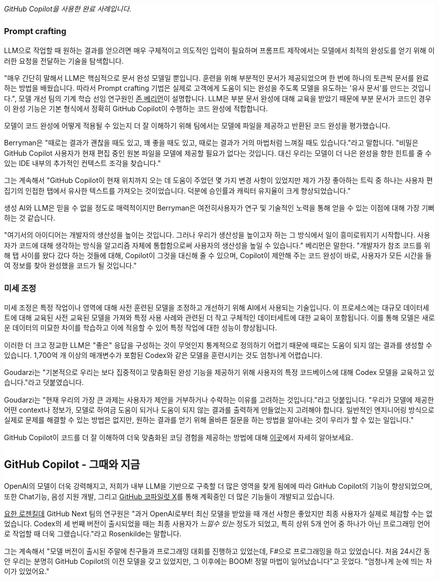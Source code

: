 _GitHub Copilot을 사용한 완료 사례입니다._

### **Prompt crafting**

LLM으로 작업할 때 원하는 결과를 얻으려면 매우 구체적이고 의도적인 입력이 필요하며 프롬프트 제작에서는 모델에서 최적의 완성도를 얻기 위해 이러한 요청을 전달하는 기술을 탐색합니다.

"매우 간단히 말해서 LLM은 핵심적으로 문서 완성 모델일 뿐입니다. 훈련을 위해 부분적인 문서가 제공되었으며 한 번에 하나의 토큰씩 문서를 완료하는 방법을 배웠습니다. 따라서 Prompt crafting 기법은 실제로 고객에게 도움이 되는 완성을 주도록 모델을 유도하는 '유사 문서'를 만드는 것입니다.", 모델 개선 팀의 기계 학습 선임 연구원인 [존 베리먼](https://github.com/jnbrymn)이 설명합니다. LLM은 부분 문서 완성에 대해 교육을 받았기 때문에 부분 문서가 코드인 경우 이 완성 기능은 기본 형식에서 정확히 GitHub Copilot이 수행하는 코드 완성에 적합합니다.

모델이 코드 완성에 어떻게 적용될 수 있는지 더 잘 이해하기 위해 팀에서는 모델에 파일을 제공하고 반환된 코드 완성을 평가했습니다.

Berryman은 "때로는 결과가 괜찮을 때도 있고, 꽤 좋을 때도 있고, 때로는 결과가 거의 마법처럼 느껴질 때도 있습니다."라고 말합니다. "비밀은 GitHub Copilot 사용자가 현재 편집 중인 원본 파일을 모델에 제공할 필요가 없다는 것입니다. 대신 우리는 모델이 더 나은 완성을 향한 힌트를 줄 수 있는 IDE 내부의 추가적인 컨텍스트 조각을 찾습니다."

그는 계속해서 "GitHub Copilot이 현재 위치까지 오는 데 도움이 주었던 몇 가지 변경 사항이 있었지만 제가 가장 좋아하는 트릭 중 하나는 사용자 편집기의 인접한 탭에서 유사한 텍스트를 가져오는 것이었습니다. 덕분에 승인률과 캐릭터 유지율이 크게 향상되었습니다."

생성 AI와 LLM은 믿을 수 없을 정도로 매력적이지만 Berryman은 여전히 ​​사용자가 연구 및 기술적인 노력을 통해 얻을 수 있는 이점에 대해 가장 기뻐하는 것 같습니다.

"여기서의 아이디어는 개발자의 생산성을 높이는 것입니다. 그러나 우리가 생산성을 높이고자 하는 그 방식에서 일이 흥미로워지기 시작합니다. 사용자가 코드에 대해 생각하는 방식을 알고리즘 자체에 통합함으로써 사용자의 생산성을 높일 수 있습니다." 베리먼은 말한다. "개발자가 참조 코드를 위해 탭 사이를 왔다 갔다 하는 것들에 대해, Copilot이 그것을 대신해 줄 수 있으며, Copilot이 제안해 주는 코드 완성이 바로, 사용자가 모든 시간을 들여 정보를 찾아 완성했을 코드가 될 것입니다."

### **미세 조정**

미세 조정은 특정 작업이나 영역에 대해 사전 훈련된 모델을 조정하고 개선하기 위해 AI에서 사용되는 기술입니다. 이 프로세스에는 대규모 데이터세트에 대해 교육된 사전 교육된 모델을 가져와 특정 사용 사례와 관련된 더 작고 구체적인 데이터세트에 대한 교육이 포함됩니다. 이를 통해 모델은 새로운 데이터의 미묘한 차이를 학습하고 이에 적응할 수 있어 특정 작업에 대한 성능이 향상됩니다.

이러한 더 크고 정교한 LLM은 "좋은" 응답을 구성하는 것이 무엇인지 통계적으로 정의하기 어렵기 때문에 때로는 도움이 되지 않는 결과를 생성할 수 있습니다. 1,700억 개 이상의 매개변수가 포함된 Codex와 같은 모델을 훈련시키는 것도 엄청나게 어렵습니다.

Goudarzi는 "기본적으로 우리는 보다 집중적이고 맞춤화된 완성 기능을 제공하기 위해 사용자의 특정 코드베이스에 대해 Codex 모델을 교육하고 있습니다."라고 덧붙였습니다.

Goudarzi는 "현재 우리의 가장 큰 과제는 사용자가 제안을 거부하거나 수락하는 이유를 고려하는 것입니다."라고 덧붙입니다. "우리가 모델에 제공한 어떤 context나 정보가, 모델로 하여금 도움이 되거나 도움이 되지 않는 결과를 출력하게 만들었는지 고려해야 합니다. 일반적인 엔지니어링 방식으로 실제로 문제를 해결할 수 있는 방법은 없지만, 원하는 결과를 얻기 위해 올바른 질문을 하는 방법을 알아내는 것이 우리가 할 수 있는 일입니다."

GitHub Copilot이 코드를 더 잘 이해하여 더욱 맞춤화된 코딩 경험을 제공하는 방법에 대해 [이곳](https://github.blog/2023-05-17-how-github-copilot-is-getting-better-at-understanding-your-code)에서 자세히 알아보세요.

## **GitHub Copilot - 그때와 지금**

OpenAI의 모델이 더욱 강력해지고, 저희가 내부 LLM을 기반으로 구축할 더 많은 영역을 찾게 됨에에 따라 GitHub Copilot의 기능이 향상되었으며, 또한 Chat기능, 음성 지원 개발, 그리고 [GitHub 코파일럿 X](https://github.blog/2023-03-22-github-copilot-x-the-ai-powered-developer-experience/)를 통해 계획중인 더 많은 기능들이 개발되고 있습니다.

[요한 로젠킬데](https://github.com/johanrosenkilde) GitHub Next 팀의 연구원은 "과거 OpenAI로부터 최신 모델을 받았을 때 개선 사항은 좋았지만 최종 사용자가 실제로 체감할 수는 없었습니다. Codex의 세 번째 버전이 출시되었을 때는 최종 사용자가 _느낄수 있는_ 정도가 되었고, 특히 상위 5개 언어 중 하나가 아닌 프로그래밍 언어로 작업할 때 더욱 그랬습니다."라고 Rosenkilde는 말합니다.

그는 계속해서 "모델 버전이 출시된 주말에 친구들과 프로그래밍 대회를 진행하고 있었는데, F#으로 프로그래밍을 하고 있었습니다. 처음 24시간 동안 우리는 분명히 GitHub Copilot의 이전 모델을 갖고 있었지만, 그 이후에는 BOOM! 정말 마법이 일어났습니다"고 웃었다. "엄청나게 눈에 띄는 차이가 있었어요."
